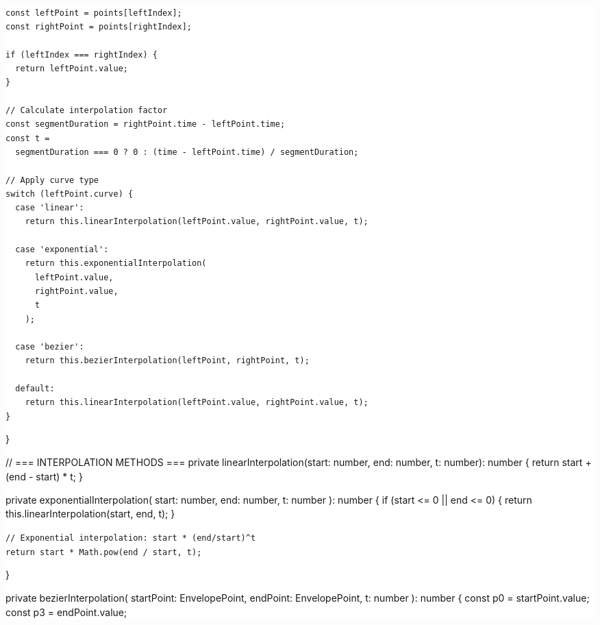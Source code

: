     const leftPoint = points[leftIndex];
    const rightPoint = points[rightIndex];

    if (leftIndex === rightIndex) {
      return leftPoint.value;
    }

    // Calculate interpolation factor
    const segmentDuration = rightPoint.time - leftPoint.time;
    const t =
      segmentDuration === 0 ? 0 : (time - leftPoint.time) / segmentDuration;

    // Apply curve type
    switch (leftPoint.curve) {
      case 'linear':
        return this.linearInterpolation(leftPoint.value, rightPoint.value, t);

      case 'exponential':
        return this.exponentialInterpolation(
          leftPoint.value,
          rightPoint.value,
          t
        );

      case 'bezier':
        return this.bezierInterpolation(leftPoint, rightPoint, t);

      default:
        return this.linearInterpolation(leftPoint.value, rightPoint.value, t);
    }

}

// === INTERPOLATION METHODS ===
private linearInterpolation(start: number, end: number, t: number): number {
return start + (end - start) \* t;
}

private exponentialInterpolation(
start: number,
end: number,
t: number
): number {
if (start <= 0 || end <= 0) {
return this.linearInterpolation(start, end, t);
}

    // Exponential interpolation: start * (end/start)^t
    return start * Math.pow(end / start, t);

}

private bezierInterpolation(
startPoint: EnvelopePoint,
endPoint: EnvelopePoint,
t: number
): number {
const p0 = startPoint.value;
const p3 = endPoint.value;
